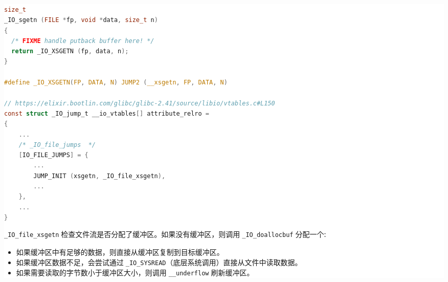 ```c
size_t
_IO_sgetn (FILE *fp, void *data, size_t n)
{
  /* FIXME handle putback buffer here! */
  return _IO_XSGETN (fp, data, n);
}

#define _IO_XSGETN(FP, DATA, N) JUMP2 (__xsgetn, FP, DATA, N)

// https://elixir.bootlin.com/glibc/glibc-2.41/source/libio/vtables.c#L150
const struct _IO_jump_t __io_vtables[] attribute_relro =
{
    ...
    /* _IO_file_jumps  */
    [IO_FILE_JUMPS] = {
        ...
        JUMP_INIT (xsgetn, _IO_file_xsgetn),
        ...
    },
    ...
}
```

`_IO_file_xsgetn` 检查文件流是否分配了缓冲区。如果没有缓冲区，则调用 `_IO_doallocbuf` 分配一个:

* 如果缓冲区中有足够的数据，则直接从缓冲区复制到目标缓冲区。
* 如果缓冲区数据不足，会尝试通过 `_IO_SYSREAD`（底层系统调用）直接从文件中读取数据。
* 如果需要读取的字节数小于缓冲区大小，则调用 `__underflow` 刷新缓冲区。
